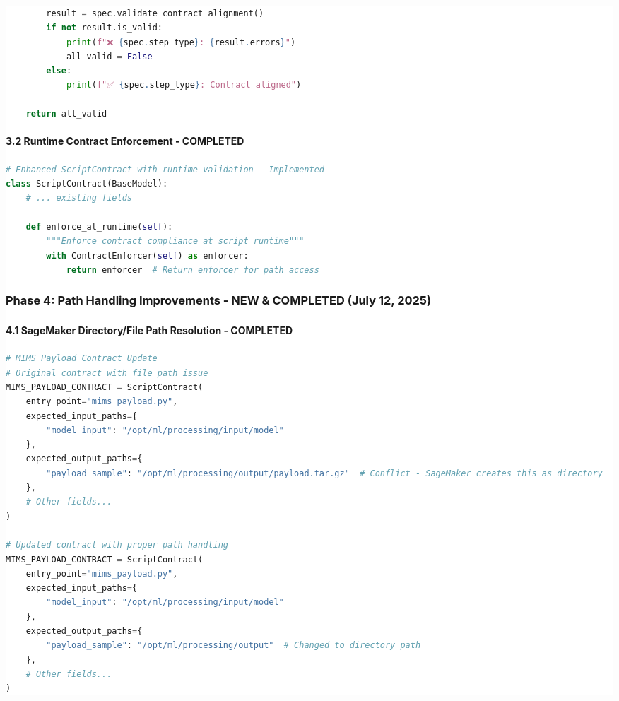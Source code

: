```python
        result = spec.validate_contract_alignment()
        if not result.is_valid:
            print(f"❌ {spec.step_type}: {result.errors}")
            all_valid = False
        else:
            print(f"✅ {spec.step_type}: Contract aligned")
    
    return all_valid
```

#### 3.2 Runtime Contract Enforcement - COMPLETED
```python
# Enhanced ScriptContract with runtime validation - Implemented
class ScriptContract(BaseModel):
    # ... existing fields
    
    def enforce_at_runtime(self):
        """Enforce contract compliance at script runtime"""
        with ContractEnforcer(self) as enforcer:
            return enforcer  # Return enforcer for path access
```

### Phase 4: Path Handling Improvements - NEW & COMPLETED (July 12, 2025)

#### 4.1 SageMaker Directory/File Path Resolution - COMPLETED
```python
# MIMS Payload Contract Update
# Original contract with file path issue
MIMS_PAYLOAD_CONTRACT = ScriptContract(
    entry_point="mims_payload.py",
    expected_input_paths={
        "model_input": "/opt/ml/processing/input/model"
    },
    expected_output_paths={
        "payload_sample": "/opt/ml/processing/output/payload.tar.gz"  # Conflict - SageMaker creates this as directory
    },
    # Other fields...
)

# Updated contract with proper path handling
MIMS_PAYLOAD_CONTRACT = ScriptContract(
    entry_point="mims_payload.py",
    expected_input_paths={
        "model_input": "/opt/ml/processing/input/model"
    },
    expected_output_paths={
        "payload_sample": "/opt/ml/processing/output"  # Changed to directory path
    },
    # Other fields...
)
```
